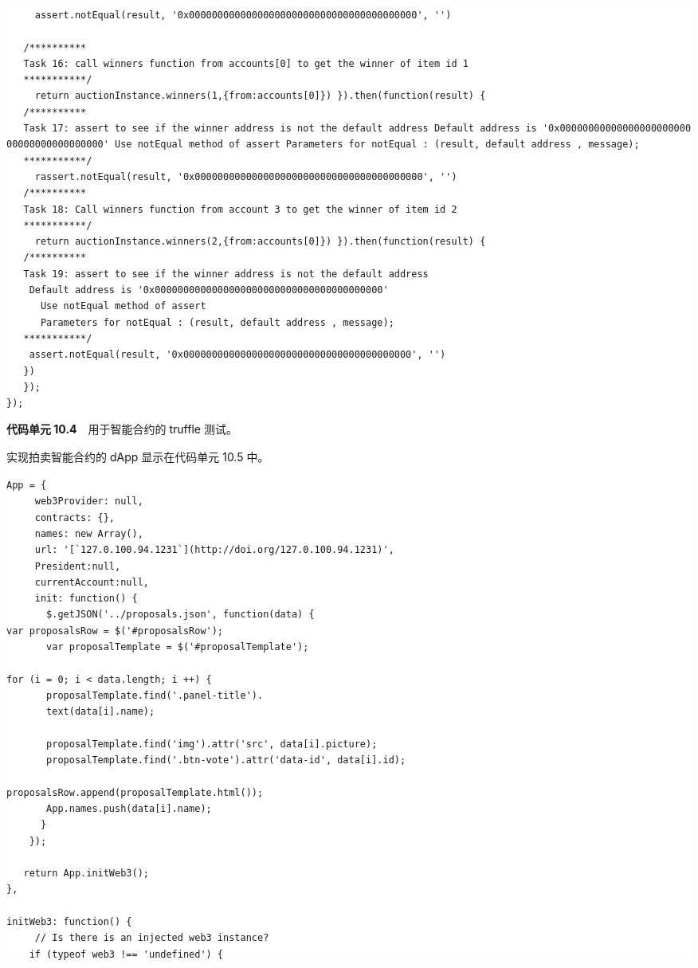 ```
     assert.notEqual(result, '0x0000000000000000000000000000000000000000', '')

   /**********
   Task 16: call winners function from accounts[0] to get the winner of item id 1
   ***********/
     return auctionInstance.winners(1,{from:accounts[0]}) }).then(function(result) {
   /**********
   Task 17: assert to see if the winner address is not the default address Default address is '0x0000000000000000000000000000000000000000' Use notEqual method of assert Parameters for notEqual : (result, default address , message);
   ***********/
     rassert.notEqual(result, '0x0000000000000000000000000000000000000000', '')
   /**********
   Task 18: Call winners function from account 3 to get the winner of item id 2
   ***********/
     return auctionInstance.winners(2,{from:accounts[0]}) }).then(function(result) {
   /**********
   Task 19: assert to see if the winner address is not the default address
    Default address is '0x0000000000000000000000000000000000000000'
      Use notEqual method of assert
      Parameters for notEqual : (result, default address , message);
   ***********/
    assert.notEqual(result, '0x0000000000000000000000000000000000000000', '')
   })
   });
});

```

**代码单元 10.4** 用于智能合约的 truffle 测试。

实现拍卖智能合约的 dApp 显示在代码单元 10.5 中。

```
App = {
     web3Provider: null,
     contracts: {},
     names: new Array(),
     url: '[`127.0.100.94.1231`](http://doi.org/127.0.100.94.1231)',
     President:null,
     currentAccount:null,
     init: function() {
       $.getJSON('../proposals.json', function(data) {
var proposalsRow = $('#proposalsRow'); 
       var proposalTemplate = $('#proposalTemplate');

for (i = 0; i < data.length; i ++) { 
       proposalTemplate.find('.panel-title').
       text(data[i].name);

       proposalTemplate.find('img').attr('src', data[i].picture);
       proposalTemplate.find('.btn-vote').attr('data-id', data[i].id);

proposalsRow.append(proposalTemplate.html()); 
       App.names.push(data[i].name);
      }
    });

   return App.initWeb3();
},

initWeb3: function() {
     // Is there is an injected web3 instance?
    if (typeof web3 !== 'undefined') {
```